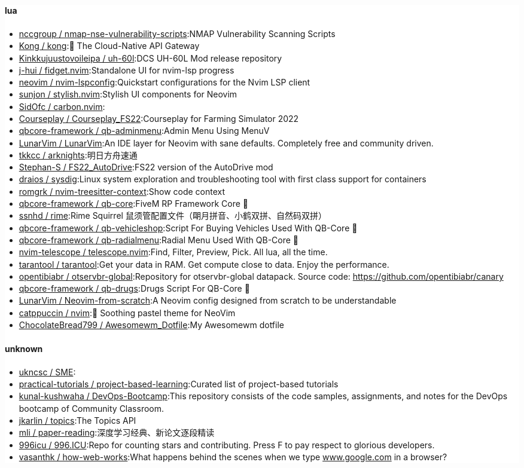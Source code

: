 #### lua
* [nccgroup / nmap-nse-vulnerability-scripts](https://github.com/nccgroup/nmap-nse-vulnerability-scripts):NMAP Vulnerability Scanning Scripts
* [Kong / kong](https://github.com/Kong/kong):🦍
The Cloud-Native API Gateway
* [Kinkkujuustovoileipa / uh-60l](https://github.com/Kinkkujuustovoileipa/uh-60l):DCS UH-60L Mod release repository
* [j-hui / fidget.nvim](https://github.com/j-hui/fidget.nvim):Standalone UI for nvim-lsp progress
* [neovim / nvim-lspconfig](https://github.com/neovim/nvim-lspconfig):Quickstart configurations for the Nvim LSP client
* [sunjon / stylish.nvim](https://github.com/sunjon/stylish.nvim):Stylish UI components for Neovim
* [SidOfc / carbon.nvim](https://github.com/SidOfc/carbon.nvim):
* [Courseplay / Courseplay_FS22](https://github.com/Courseplay/Courseplay_FS22):Courseplay for Farming Simulator 2022
* [qbcore-framework / qb-adminmenu](https://github.com/qbcore-framework/qb-adminmenu):Admin Menu Using MenuV
* [LunarVim / LunarVim](https://github.com/LunarVim/LunarVim):An IDE layer for Neovim with sane defaults. Completely free and community driven.
* [tkkcc / arknights](https://github.com/tkkcc/arknights):明日方舟速通
* [Stephan-S / FS22_AutoDrive](https://github.com/Stephan-S/FS22_AutoDrive):FS22 version of the AutoDrive mod
* [draios / sysdig](https://github.com/draios/sysdig):Linux system exploration and troubleshooting tool with first class support for containers
* [romgrk / nvim-treesitter-context](https://github.com/romgrk/nvim-treesitter-context):Show code context
* [qbcore-framework / qb-core](https://github.com/qbcore-framework/qb-core):FiveM RP Framework Core
💪
* [ssnhd / rime](https://github.com/ssnhd/rime):Rime Squirrel 鼠须管配置文件（朙月拼音、小鹤双拼、自然码双拼）
* [qbcore-framework / qb-vehicleshop](https://github.com/qbcore-framework/qb-vehicleshop):Script For Buying Vehicles Used With QB-Core
🚗
* [qbcore-framework / qb-radialmenu](https://github.com/qbcore-framework/qb-radialmenu):Radial Menu Used With QB-Core
🔄
* [nvim-telescope / telescope.nvim](https://github.com/nvim-telescope/telescope.nvim):Find, Filter, Preview, Pick. All lua, all the time.
* [tarantool / tarantool](https://github.com/tarantool/tarantool):Get your data in RAM. Get compute close to data. Enjoy the performance.
* [opentibiabr / otservbr-global](https://github.com/opentibiabr/otservbr-global):Repository for otservbr-global datapack. Source code: https://github.com/opentibiabr/canary
* [qbcore-framework / qb-drugs](https://github.com/qbcore-framework/qb-drugs):Drugs Script For QB-Core
🌿
* [LunarVim / Neovim-from-scratch](https://github.com/LunarVim/Neovim-from-scratch):A Neovim config designed from scratch to be understandable
* [catppuccin / nvim](https://github.com/catppuccin/nvim):🍨
Soothing pastel theme for NeoVim
* [ChocolateBread799 / Awesomewm_Dotfile](https://github.com/ChocolateBread799/Awesomewm_Dotfile):My Awesomewm dotfile

#### unknown
* [ukncsc / SME](https://github.com/ukncsc/SME):
* [practical-tutorials / project-based-learning](https://github.com/practical-tutorials/project-based-learning):Curated list of project-based tutorials
* [kunal-kushwaha / DevOps-Bootcamp](https://github.com/kunal-kushwaha/DevOps-Bootcamp):This repository consists of the code samples, assignments, and notes for the DevOps bootcamp of Community Classroom.
* [jkarlin / topics](https://github.com/jkarlin/topics):The Topics API
* [mli / paper-reading](https://github.com/mli/paper-reading):深度学习经典、新论文逐段精读
* [996icu / 996.ICU](https://github.com/996icu/996.ICU):Repo for counting stars and contributing. Press F to pay respect to glorious developers.
* [vasanthk / how-web-works](https://github.com/vasanthk/how-web-works):What happens behind the scenes when we type www.google.com in a browser?
